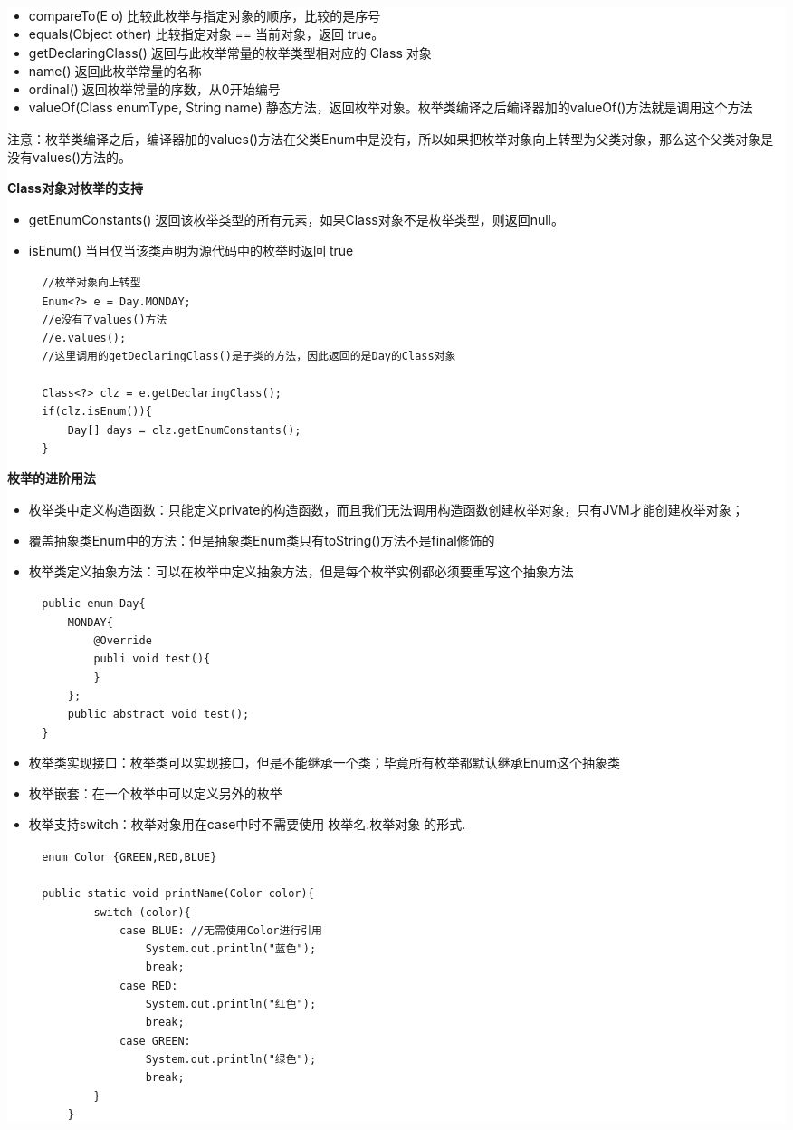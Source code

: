 - compareTo(E o)	比较此枚举与指定对象的顺序，比较的是序号
- equals(Object other)	比较指定对象 == 当前对象，返回 true。
- getDeclaringClass()	返回与此枚举常量的枚举类型相对应的 Class 对象
- name()	返回此枚举常量的名称
- ordinal()	返回枚举常量的序数，从0开始编号
- valueOf(Class<T> enumType, String name)	静态方法，返回枚举对象。枚举类编译之后编译器加的valueOf()方法就是调用这个方法

注意：枚举类编译之后，编译器加的values()方法在父类Enum中是没有，所以如果把枚举对象向上转型为父类对象，那么这个父类对象是没有values()方法的。

**Class对象对枚举的支持**

- getEnumConstants()	返回该枚举类型的所有元素，如果Class对象不是枚举类型，则返回null。
- isEnum()	当且仅当该类声明为源代码中的枚举时返回 true

		//枚举对象向上转型
		Enum<?> e = Day.MONDAY;
		//e没有了values()方法
		//e.values();
		//这里调用的getDeclaringClass()是子类的方法，因此返回的是Day的Class对象
	
		Class<?> clz = e.getDeclaringClass();
		if(clz.isEnum()){
			Day[] days = clz.getEnumConstants();
		}

**枚举的进阶用法**

- 枚举类中定义构造函数：只能定义private的构造函数，而且我们无法调用构造函数创建枚举对象，只有JVM才能创建枚举对象；

- 覆盖抽象类Enum中的方法：但是抽象类Enum类只有toString()方法不是final修饰的

- 枚举类定义抽象方法：可以在枚举中定义抽象方法，但是每个枚举实例都必须要重写这个抽象方法
	
	
		public enum Day{
			MONDAY{
				@Override
				publi void test(){
				}
			};
			public abstract void test();
		}
	
- 枚举类实现接口：枚举类可以实现接口，但是不能继承一个类；毕竟所有枚举都默认继承Enum这个抽象类

- 枚举嵌套：在一个枚举中可以定义另外的枚举

- 枚举支持switch：枚举对象用在case中时不需要使用 枚举名.枚举对象 的形式.

		enum Color {GREEN,RED,BLUE}
	
		public static void printName(Color color){
				switch (color){
					case BLUE: //无需使用Color进行引用
						System.out.println("蓝色");
						break;
					case RED:
						System.out.println("红色");
						break;
					case GREEN:
						System.out.println("绿色");
						break;
				}
			}
		